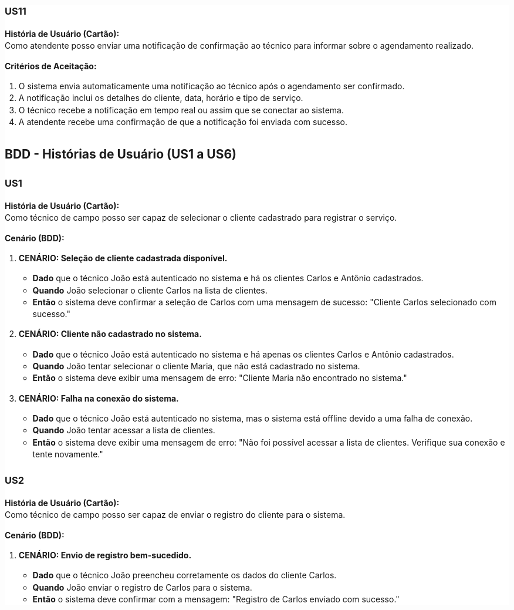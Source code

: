 
### **US11**
**História de Usuário (Cartão):**  
Como atendente posso enviar uma notificação de confirmação ao técnico para informar sobre o agendamento realizado.

**Critérios de Aceitação:**  

1. O sistema envia automaticamente uma notificação ao técnico após o agendamento ser confirmado.  
2. A notificação inclui os detalhes do cliente, data, horário e tipo de serviço.  
3. O técnico recebe a notificação em tempo real ou assim que se conectar ao sistema.  
4. A atendente recebe uma confirmação de que a notificação foi enviada com sucesso.  


## BDD - Histórias de Usuário (US1 a US6)

### **US1**
**História de Usuário (Cartão):**  
Como técnico de campo posso ser capaz de selecionar o cliente cadastrado para registrar o serviço.

**Cenário (BDD):**

1) **CENÁRIO: Seleção de cliente cadastrada disponível.**  

   - **Dado** que o técnico João está autenticado no sistema e há os clientes Carlos e Antônio cadastrados.  
   - **Quando** João selecionar o cliente Carlos na lista de clientes.  
   - **Então** o sistema deve confirmar a seleção de Carlos com uma mensagem de sucesso: "Cliente Carlos selecionado com sucesso."  

2) **CENÁRIO: Cliente não cadastrado no sistema.**  

   - **Dado** que o técnico João está autenticado no sistema e há apenas os clientes Carlos e Antônio cadastrados.  
   - **Quando** João tentar selecionar o cliente Maria, que não está cadastrado no sistema.  
   - **Então** o sistema deve exibir uma mensagem de erro: "Cliente Maria não encontrado no sistema."  

3) **CENÁRIO: Falha na conexão do sistema.**  

   - **Dado** que o técnico João está autenticado no sistema, mas o sistema está offline devido a uma falha de conexão.  
   - **Quando** João tentar acessar a lista de clientes.  
   - **Então** o sistema deve exibir uma mensagem de erro: "Não foi possível acessar a lista de clientes. Verifique sua conexão e tente novamente."  


### **US2**
**História de Usuário (Cartão):**  
Como técnico de campo posso ser capaz de enviar o registro do cliente para o sistema.

**Cenário (BDD):**

1) **CENÁRIO: Envio de registro bem-sucedido.**  

   - **Dado** que o técnico João preencheu corretamente os dados do cliente Carlos.  
   - **Quando** João enviar o registro de Carlos para o sistema.  
   - **Então** o sistema deve confirmar com a mensagem: "Registro de Carlos enviado com sucesso."  
